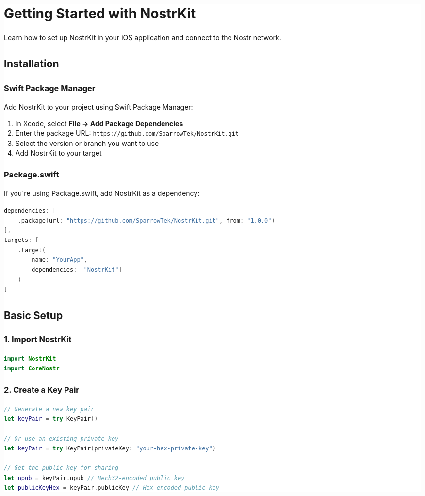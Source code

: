 # Getting Started with NostrKit

Learn how to set up NostrKit in your iOS application and connect to the Nostr network.

## Installation

### Swift Package Manager

Add NostrKit to your project using Swift Package Manager:

1. In Xcode, select **File → Add Package Dependencies**
2. Enter the package URL: `https://github.com/SparrowTek/NostrKit.git`
3. Select the version or branch you want to use
4. Add NostrKit to your target

### Package.swift

If you're using Package.swift, add NostrKit as a dependency:

```swift
dependencies: [
    .package(url: "https://github.com/SparrowTek/NostrKit.git", from: "1.0.0")
],
targets: [
    .target(
        name: "YourApp",
        dependencies: ["NostrKit"]
    )
]
```

## Basic Setup

### 1. Import NostrKit

```swift
import NostrKit
import CoreNostr
```

### 2. Create a Key Pair

```swift
// Generate a new key pair
let keyPair = try KeyPair()

// Or use an existing private key
let keyPair = try KeyPair(privateKey: "your-hex-private-key")

// Get the public key for sharing
let npub = keyPair.npub // Bech32-encoded public key
let publicKeyHex = keyPair.publicKey // Hex-encoded public key
```

